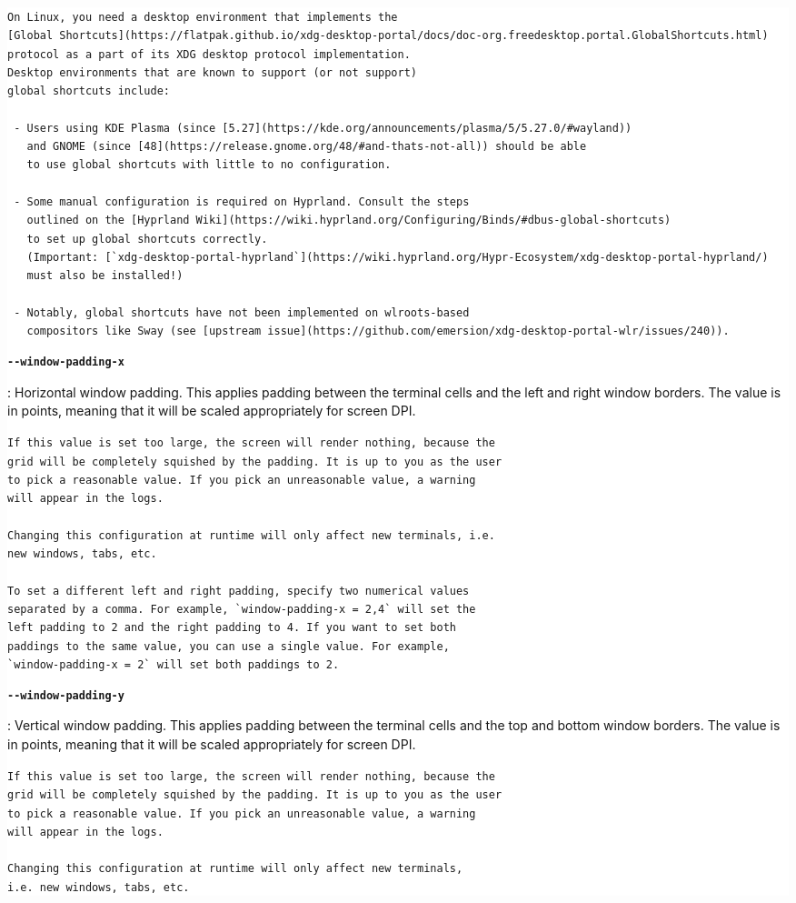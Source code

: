     On Linux, you need a desktop environment that implements the
    [Global Shortcuts](https://flatpak.github.io/xdg-desktop-portal/docs/doc-org.freedesktop.portal.GlobalShortcuts.html)
    protocol as a part of its XDG desktop protocol implementation.
    Desktop environments that are known to support (or not support)
    global shortcuts include:
    
     - Users using KDE Plasma (since [5.27](https://kde.org/announcements/plasma/5/5.27.0/#wayland))
       and GNOME (since [48](https://release.gnome.org/48/#and-thats-not-all)) should be able
       to use global shortcuts with little to no configuration.
    
     - Some manual configuration is required on Hyprland. Consult the steps
       outlined on the [Hyprland Wiki](https://wiki.hyprland.org/Configuring/Binds/#dbus-global-shortcuts)
       to set up global shortcuts correctly.
       (Important: [`xdg-desktop-portal-hyprland`](https://wiki.hyprland.org/Hypr-Ecosystem/xdg-desktop-portal-hyprland/)
       must also be installed!)
    
     - Notably, global shortcuts have not been implemented on wlroots-based
       compositors like Sway (see [upstream issue](https://github.com/emersion/xdg-desktop-portal-wlr/issues/240)).


**`--window-padding-x`**

:   Horizontal window padding. This applies padding between the terminal cells
    and the left and right window borders. The value is in points, meaning that
    it will be scaled appropriately for screen DPI.
    
    If this value is set too large, the screen will render nothing, because the
    grid will be completely squished by the padding. It is up to you as the user
    to pick a reasonable value. If you pick an unreasonable value, a warning
    will appear in the logs.
    
    Changing this configuration at runtime will only affect new terminals, i.e.
    new windows, tabs, etc.
    
    To set a different left and right padding, specify two numerical values
    separated by a comma. For example, `window-padding-x = 2,4` will set the
    left padding to 2 and the right padding to 4. If you want to set both
    paddings to the same value, you can use a single value. For example,
    `window-padding-x = 2` will set both paddings to 2.


**`--window-padding-y`**

:   Vertical window padding. This applies padding between the terminal cells and
    the top and bottom window borders. The value is in points, meaning that it
    will be scaled appropriately for screen DPI.
    
    If this value is set too large, the screen will render nothing, because the
    grid will be completely squished by the padding. It is up to you as the user
    to pick a reasonable value. If you pick an unreasonable value, a warning
    will appear in the logs.
    
    Changing this configuration at runtime will only affect new terminals,
    i.e. new windows, tabs, etc.
    
